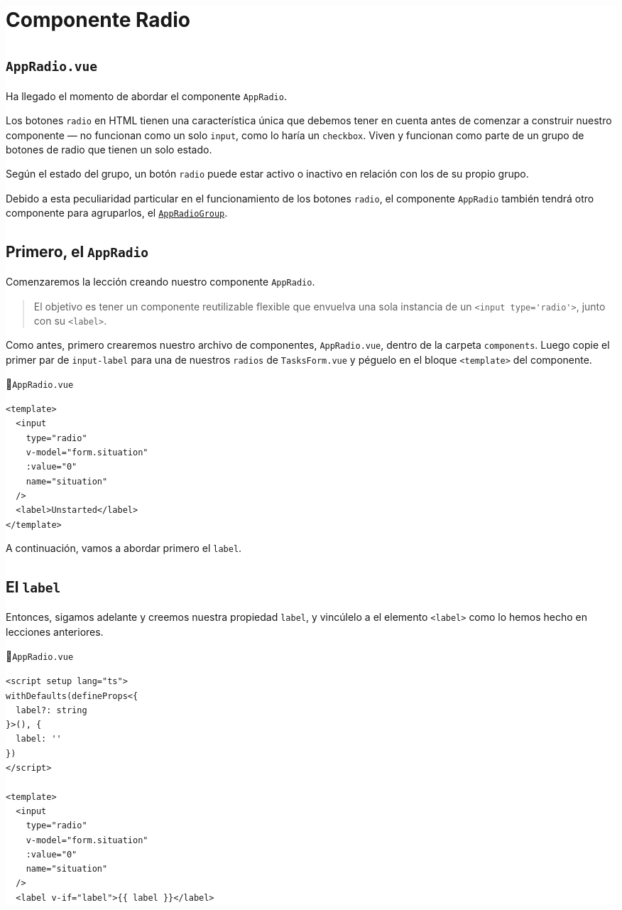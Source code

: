 # Componente Radio

## `AppRadio.vue`

Ha llegado el momento de abordar el componente `AppRadio`.

Los botones `radio` en HTML tienen una característica única que debemos tener en cuenta antes de comenzar a construir nuestro componente — no funcionan como un solo `input`, como lo haría un `checkbox`. Viven y funcionan como parte de un grupo de botones de radio que tienen un solo estado.

Según el estado del grupo, un botón `radio` puede estar activo o inactivo en relación con los de su propio grupo.

Debido a esta peculiaridad particular en el funcionamiento de los botones `radio`, el componente `AppRadio` también tendrá otro componente para agruparlos, el [`AppRadioGroup`](../guide/app-radiogroup.html).

## Primero, el `AppRadio`

Comenzaremos la lección creando nuestro componente `AppRadio`. 

>El objetivo es tener un componente reutilizable flexible que envuelva una sola instancia de un `<input type='radio'>`, junto con su `<label>`.

Como antes, primero crearemos nuestro archivo de componentes, `AppRadio.vue`, dentro de la carpeta `components`. Luego copie el primer par de `input-label` para una de nuestros `radios` de `TasksForm.vue` y péguelo en el bloque `<template>` del componente.


📃`AppRadio.vue`
```vue
<template>
  <input
    type="radio"
    v-model="form.situation"
    :value="0"
    name="situation"
  />
  <label>Unstarted</label>
</template>
```
A continuación, vamos a abordar primero el `label`.

## El `label`

Entonces, sigamos adelante y creemos nuestra propiedad `label`, y vincúlelo a el elemento `<label>` como lo hemos hecho en lecciones anteriores.

📃`AppRadio.vue`
```vue{3,5,16}
<script setup lang="ts">
withDefaults(defineProps<{
  label?: string
}>(), {
  label: ''
})
</script>

<template>
  <input
    type="radio"
    v-model="form.situation"
    :value="0"
    name="situation"
  />
  <label v-if="label">{{ label }}</label>
```